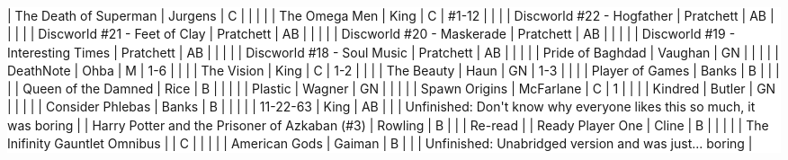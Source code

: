 | The Death of Superman                          | Jurgens        | C     |              |              |                                               |
| The Omega Men                                  | King           | C     | #1-12        |              |                                               |
| Discworld #22 - Hogfather                      | Pratchett      | AB    |              |              |                                               |
| Discworld #21 - Feet of Clay                   | Pratchett      | AB    |              |              |                                               |
| Discworld #20 - Maskerade                      | Pratchett      | AB    |              |              |                                               |
| Discworld #19 - Interesting Times              | Pratchett      | AB    |              |              |                                               |
| Discworld #18 - Soul Music                     | Pratchett      | AB    |              |              |                                               |
| Pride of Baghdad                               | Vaughan        | GN    |              |              |                                               |
| DeathNote                                      | Ohba           | M     | 1-6          |              |                                               |
| The Vision                                     | King           | C     | 1-2          |              |                                               |
| The Beauty                                     | Haun           | GN    | 1-3          |              |                                               |
| Player of Games                                | Banks          | B     |              |              |                                               |
| Queen of the Damned                            | Rice           | B     |              |              |                                               |
| Plastic                                        | Wagner         | GN    |              |              |                                               |
| Spawn Origins                                  | McFarlane      | C     | 1            |              |                                               |
| Kindred                                        | Butler         | GN    |              |              |                                               |
| Consider Phlebas                               | Banks          | B     |              |              |                                               |
| 11-22-63                                       | King           | AB    |              |              | Unfinished: Don't know why everyone likes this so much, it was boring |
| Harry Potter and the Prisoner of Azkaban (#3)  | Rowling        | B     |              |              | Re-read                                       |
| Ready Player One                               | Cline          | B     |              |              |                                               |
| The Inifinity Gauntlet Omnibus                 |                | C     |              |              |                                               |
| American Gods                                  | Gaiman         | B     |              |              | Unfinished: Unabridged version and was just... boring |
